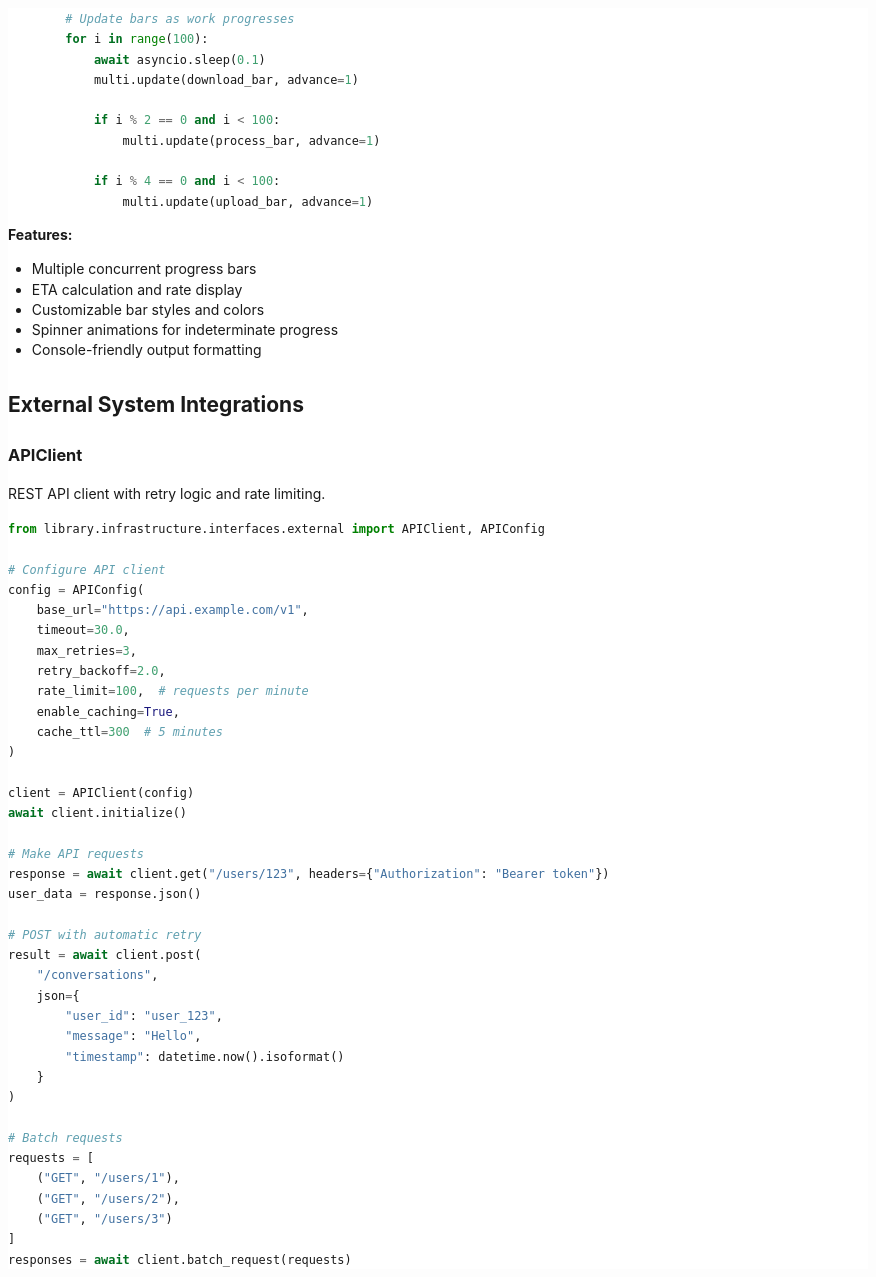 ```python
        # Update bars as work progresses
        for i in range(100):
            await asyncio.sleep(0.1)
            multi.update(download_bar, advance=1)
            
            if i % 2 == 0 and i < 100:
                multi.update(process_bar, advance=1)
                
            if i % 4 == 0 and i < 100:
                multi.update(upload_bar, advance=1)
```

**Features:**
- Multiple concurrent progress bars
- ETA calculation and rate display
- Customizable bar styles and colors
- Spinner animations for indeterminate progress
- Console-friendly output formatting

## External System Integrations

### APIClient

REST API client with retry logic and rate limiting.

```python
from library.infrastructure.interfaces.external import APIClient, APIConfig

# Configure API client
config = APIConfig(
    base_url="https://api.example.com/v1",
    timeout=30.0,
    max_retries=3,
    retry_backoff=2.0,
    rate_limit=100,  # requests per minute
    enable_caching=True,
    cache_ttl=300  # 5 minutes
)

client = APIClient(config)
await client.initialize()

# Make API requests
response = await client.get("/users/123", headers={"Authorization": "Bearer token"})
user_data = response.json()

# POST with automatic retry
result = await client.post(
    "/conversations",
    json={
        "user_id": "user_123",
        "message": "Hello",
        "timestamp": datetime.now().isoformat()
    }
)

# Batch requests
requests = [
    ("GET", "/users/1"),
    ("GET", "/users/2"),
    ("GET", "/users/3")
]
responses = await client.batch_request(requests)
```